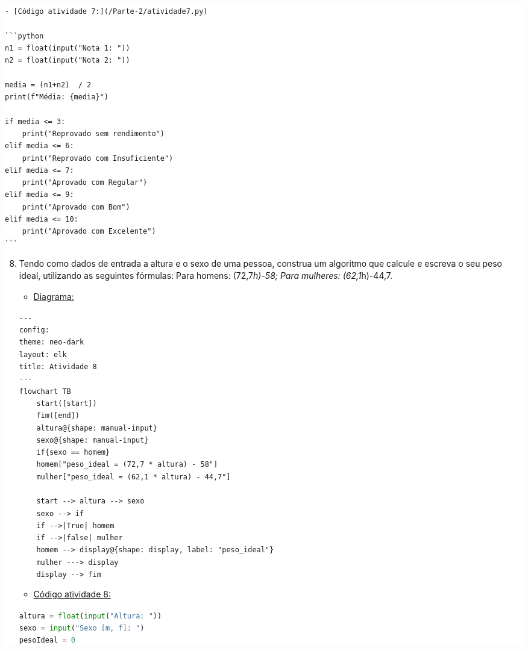     - [Código atividade 7:](/Parte-2/atividade7.py)

    ```python
    n1 = float(input("Nota 1: "))
    n2 = float(input("Nota 2: "))

    media = (n1+n2)  / 2
    print(f"Média: {media}")

    if media <= 3:
        print("Reprovado sem rendimento")
    elif media <= 6:
        print("Reprovado com Insuficiente")
    elif media <= 7:
        print("Aprovado com Regular")
    elif media <= 9:
        print("Aprovado com Bom")
    elif media <= 10:
        print("Aprovado com Excelente")
    ```

8. Tendo como dados de entrada a altura e o sexo de uma pessoa, construa um algoritmo que calcule e escreva o seu peso ideal, utilizando as seguintes fórmulas: Para homens: (72,7*h)-58; Para mulheres: (62,1*h)-44,7.

    - [Diagrama:](/Parte-2/atividade8.png)  

    ```mermaid
    ---
    config:
    theme: neo-dark
    layout: elk  
    title: Atividade 8
    ---
    flowchart TB
        start([start])
        fim([end])
        altura@{shape: manual-input}
        sexo@{shape: manual-input}
        if{sexo == homem}
        homem["peso_ideal = (72,7 * altura) - 58"]
        mulher["peso_ideal = (62,1 * altura) - 44,7"]

        start --> altura --> sexo
        sexo --> if
        if -->|True| homem
        if -->|false| mulher
        homem --> display@{shape: display, label: "peso_ideal"}
        mulher ---> display
        display --> fim
    ```

    - [Código atividade 8:](/Parte-2/atividade8.py)

    ```python
    altura = float(input("Altura: "))
    sexo = input("Sexo [m, f]: ")
    pesoIdeal = 0
